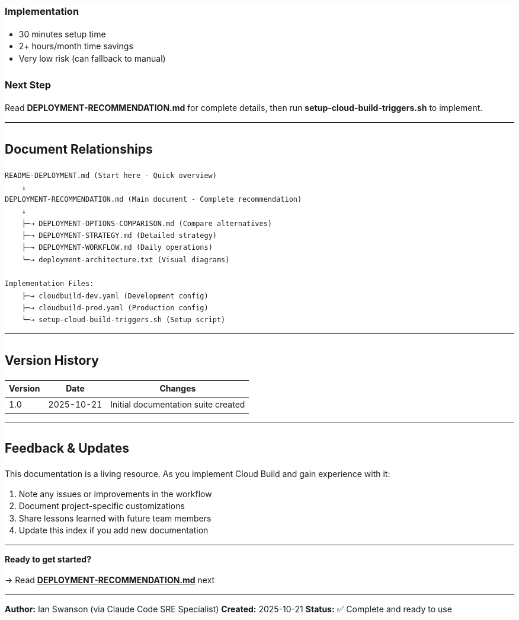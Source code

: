 ### Implementation
- 30 minutes setup time
- 2+ hours/month time savings
- Very low risk (can fallback to manual)

### Next Step
Read **DEPLOYMENT-RECOMMENDATION.md** for complete details, then run **setup-cloud-build-triggers.sh** to implement.

---

## Document Relationships

```
README-DEPLOYMENT.md (Start here - Quick overview)
    ↓
DEPLOYMENT-RECOMMENDATION.md (Main document - Complete recommendation)
    ↓
    ├─→ DEPLOYMENT-OPTIONS-COMPARISON.md (Compare alternatives)
    ├─→ DEPLOYMENT-STRATEGY.md (Detailed strategy)
    ├─→ DEPLOYMENT-WORKFLOW.md (Daily operations)
    └─→ deployment-architecture.txt (Visual diagrams)

Implementation Files:
    ├─→ cloudbuild-dev.yaml (Development config)
    ├─→ cloudbuild-prod.yaml (Production config)
    └─→ setup-cloud-build-triggers.sh (Setup script)
```

---

## Version History

| Version | Date | Changes |
|---------|------|---------|
| 1.0 | 2025-10-21 | Initial documentation suite created |

---

## Feedback & Updates

This documentation is a living resource. As you implement Cloud Build and gain experience with it:

1. Note any issues or improvements in the workflow
2. Document project-specific customizations
3. Share lessons learned with future team members
4. Update this index if you add new documentation

---

**Ready to get started?**

→ Read **[DEPLOYMENT-RECOMMENDATION.md](./DEPLOYMENT-RECOMMENDATION.md)** next

---

**Author:** Ian Swanson (via Claude Code SRE Specialist)
**Created:** 2025-10-21
**Status:** ✅ Complete and ready to use
